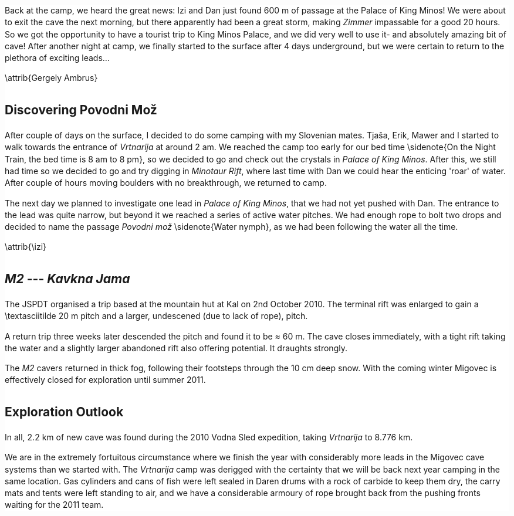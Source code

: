 Back at the camp, we heard the great news: Izi and Dan just found 600 m of passage at the Palace of King Minos! We were about to exit the cave the next morning, but there apparently had been a great storm, making *Zimmer* impassable for a good 20 hours. So we got the opportunity to have a tourist trip to King Minos Palace, and we did very well to use it- and absolutely amazing bit of cave! After another night at camp, we finally started to the surface after 4 days underground, but we were certain to return to the plethora of exciting leads…

\attrib{Gergely Ambrus}

## Discovering Povodni Mož

After couple of days on the surface, I decided to do some camping with my Slovenian mates. Tjaša, Erik, Mawer and I started to walk towards the entrance of *Vrtnarija* at around 2 am. We reached the camp too early for our bed time \sidenote{On the Night Train, the bed time is 8 am to 8 pm}, so we decided to go and check out the crystals in *Palace of King Minos*. After this, we still had time so we decided to go and try digging in *Minotaur Rift*, where last time with Dan we could hear the enticing 'roar' of water. After couple of hours moving boulders with no breakthrough, we returned to camp.

The next day we planned to investigate one lead in *Palace of King Minos*, that we had not yet pushed with Dan. The entrance to the lead was quite narrow, but beyond it we reached a series of active water pitches. We had enough rope to bolt two drops and decided to name the passage *Povodni mož* \sidenote{Water nymph}, as we had been following the water all the time. 

\attrib{\izi}

## *M2* --- *Kavkna Jama*

The JSPDT organised a trip based at the mountain hut at Kal on 2nd October
2010. 
The terminal rift was enlarged to gain a \textasciitilde 20 m pitch and a
larger, undescened (due to lack of rope), pitch. 


A return trip three weeks later descended the pitch and found it to be
$\approx$ 60 m. 
The cave closes immediately, with a tight rift taking the water
and a slightly larger abandoned rift also offering potential. 
It draughts
strongly.

The *M2* cavers returned in thick fog, following their footsteps through the 10
cm deep snow. 
With the coming winter Migovec is effectively closed for
exploration until summer 2011.

## Exploration Outlook

In all, 2.2 km of new cave was found during the 2010 Vodna Sled expedition,
taking *Vrtnarija* to 8.776 km.

We are in the extremely fortuitous circumstance where we finish the year with
considerably more leads in the Migovec cave systems than we started with. 
 The *Vrtnarija* camp
was derigged with the certainty that we will be back next year camping in the
same location. 
Gas cylinders and cans of fish were left sealed in Daren drums
with a rock of carbide to keep them dry, the carry mats and tents were left
standing to air, and we have a considerable armoury of rope brought back from
the pushing fronts waiting for the 2011 team.
